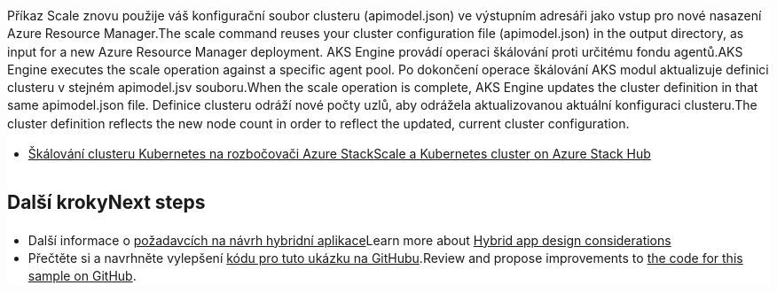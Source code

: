 <span data-ttu-id="0e031-266">Příkaz Scale znovu použije váš konfigurační soubor clusteru (apimodel.json) ve výstupním adresáři jako vstup pro nové nasazení Azure Resource Manager.</span><span class="sxs-lookup"><span data-stu-id="0e031-266">The scale command reuses your cluster configuration file (apimodel.json) in the output directory, as input for a new Azure Resource Manager deployment.</span></span> <span data-ttu-id="0e031-267">AKS Engine provádí operaci škálování proti určitému fondu agentů.</span><span class="sxs-lookup"><span data-stu-id="0e031-267">AKS Engine executes the scale operation against a specific agent pool.</span></span> <span data-ttu-id="0e031-268">Po dokončení operace škálování AKS modul aktualizuje definici clusteru v stejném apimodel.jsv souboru.</span><span class="sxs-lookup"><span data-stu-id="0e031-268">When the scale operation is complete, AKS Engine updates the cluster definition in that same apimodel.json file.</span></span> <span data-ttu-id="0e031-269">Definice clusteru odráží nové počty uzlů, aby odrážela aktualizovanou aktuální konfiguraci clusteru.</span><span class="sxs-lookup"><span data-stu-id="0e031-269">The cluster definition reflects the new node count in order to reflect the updated, current cluster configuration.</span></span>

- [<span data-ttu-id="0e031-270">Škálování clusteru Kubernetes na rozbočovači Azure Stack</span><span class="sxs-lookup"><span data-stu-id="0e031-270">Scale a Kubernetes cluster on Azure Stack Hub</span></span>](/azure-stack/user/azure-stack-kubernetes-aks-engine-scale)

## <a name="next-steps"></a><span data-ttu-id="0e031-271">Další kroky</span><span class="sxs-lookup"><span data-stu-id="0e031-271">Next steps</span></span>

- <span data-ttu-id="0e031-272">Další informace o [požadavcích na návrh hybridní aplikace](overview-app-design-considerations.md)</span><span class="sxs-lookup"><span data-stu-id="0e031-272">Learn more about [Hybrid app design considerations](overview-app-design-considerations.md)</span></span>
- <span data-ttu-id="0e031-273">Přečtěte si a navrhněte vylepšení [kódu pro tuto ukázku na GitHubu](https://github.com/Azure-Samples/azure-intelligent-edge-patterns/tree/master/AKSe-on-AzStackHub).</span><span class="sxs-lookup"><span data-stu-id="0e031-273">Review and propose improvements to [the code for this sample on GitHub](https://github.com/Azure-Samples/azure-intelligent-edge-patterns/tree/master/AKSe-on-AzStackHub).</span></span>